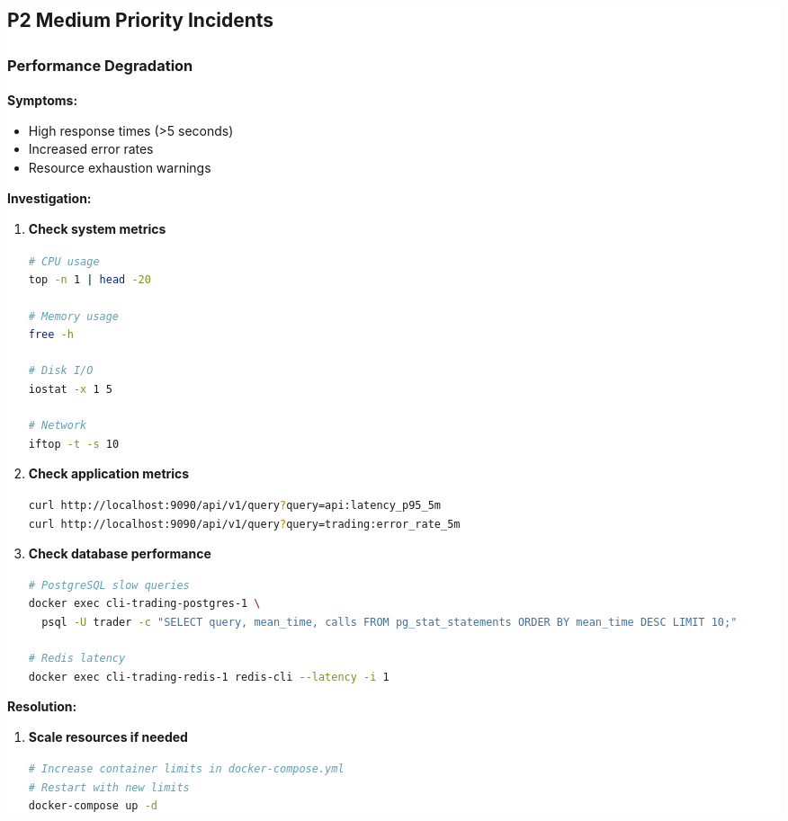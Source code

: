 
## P2 Medium Priority Incidents

### Performance Degradation

**Symptoms:**

- High response times (>5 seconds)
- Increased error rates
- Resource exhaustion warnings

**Investigation:**

1. **Check system metrics**

   ```bash
   # CPU usage
   top -n 1 | head -20

   # Memory usage
   free -h

   # Disk I/O
   iostat -x 1 5

   # Network
   iftop -t -s 10
   ```

2. **Check application metrics**

   ```bash
   curl http://localhost:9090/api/v1/query?query=api:latency_p95_5m
   curl http://localhost:9090/api/v1/query?query=trading:error_rate_5m
   ```

3. **Check database performance**

   ```bash
   # PostgreSQL slow queries
   docker exec cli-trading-postgres-1 \
     psql -U trader -c "SELECT query, mean_time, calls FROM pg_stat_statements ORDER BY mean_time DESC LIMIT 10;"

   # Redis latency
   docker exec cli-trading-redis-1 redis-cli --latency -i 1
   ```

**Resolution:**

1. **Scale resources if needed**

   ```bash
   # Increase container limits in docker-compose.yml
   # Restart with new limits
   docker-compose up -d
   ```
